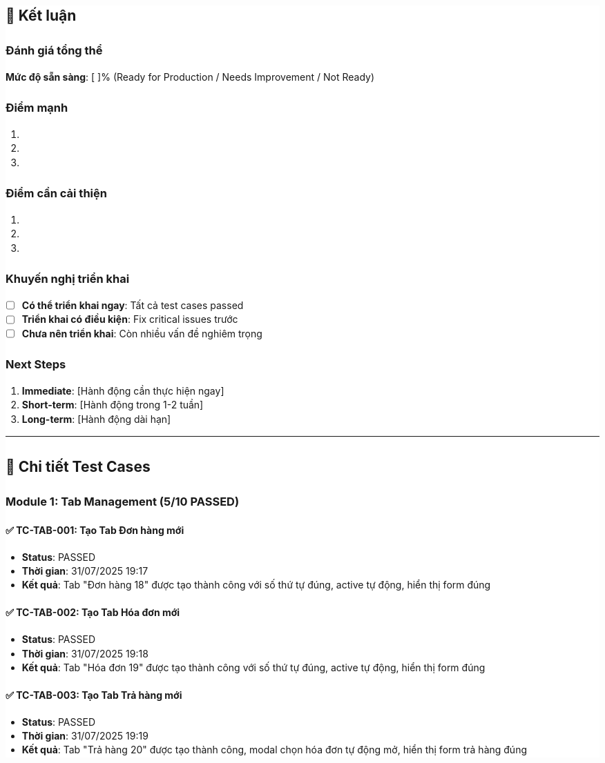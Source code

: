 ## 🎯 Kết luận

### Đánh giá tổng thể
**Mức độ sẵn sàng**: [ ]% (Ready for Production / Needs Improvement / Not Ready)

### Điểm mạnh
1. 
2. 
3. 

### Điểm cần cải thiện
1. 
2. 
3. 

### Khuyến nghị triển khai
- [ ] **Có thể triển khai ngay**: Tất cả test cases passed
- [ ] **Triển khai có điều kiện**: Fix critical issues trước
- [ ] **Chưa nên triển khai**: Còn nhiều vấn đề nghiêm trọng

### Next Steps
1. **Immediate**: [Hành động cần thực hiện ngay]
2. **Short-term**: [Hành động trong 1-2 tuần]
3. **Long-term**: [Hành động dài hạn]

---

## 📝 Chi tiết Test Cases

### Module 1: Tab Management (5/10 PASSED)

#### ✅ TC-TAB-001: Tạo Tab Đơn hàng mới
- **Status**: PASSED
- **Thời gian**: 31/07/2025 19:17
- **Kết quả**: Tab "Đơn hàng 18" được tạo thành công với số thứ tự đúng, active tự động, hiển thị form đúng

#### ✅ TC-TAB-002: Tạo Tab Hóa đơn mới
- **Status**: PASSED
- **Thời gian**: 31/07/2025 19:18
- **Kết quả**: Tab "Hóa đơn 19" được tạo thành công với số thứ tự đúng, active tự động, hiển thị form đúng

#### ✅ TC-TAB-003: Tạo Tab Trả hàng mới
- **Status**: PASSED
- **Thời gian**: 31/07/2025 19:19
- **Kết quả**: Tab "Trả hàng 20" được tạo thành công, modal chọn hóa đơn tự động mở, hiển thị form trả hàng đúng
